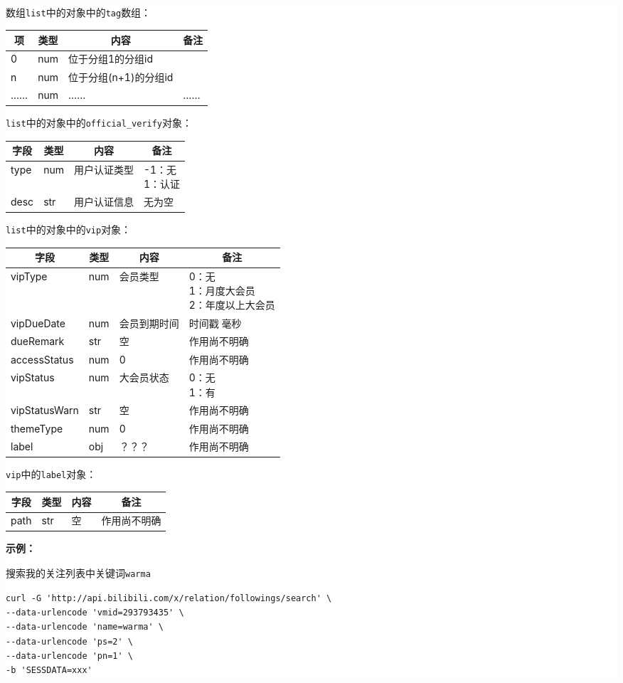 数组`list`中的对象中的`tag`数组：

| 项   | 类型 | 内容                  | 备注 |
| ---- | ---- | --------------------- | ---- |
| 0    | num  | 位于分组1的分组id     |      |
| n    | num  | 位于分组(n+1)的分组id |      |
| ……   | num  | ……                    | ……   |

`list`中的对象中的`official_verify`对象：

| 字段 | 类型 | 内容         | 备注                |
| ---- | ---- | ------------ | ------------------- |
| type | num  | 用户认证类型 | -1：无<br />1：认证 |
| desc | str  | 用户认证信息 | 无为空              |

`list`中的对象中的`vip`对象：

| 字段          | 类型 | 内容         | 备注                                            |
| ------------- | ---- | ------------ | ----------------------------------------------- |
| vipType       | num  | 会员类型     | 0：无<br />1：月度大会员<br />2：年度以上大会员 |
| vipDueDate    | num  | 会员到期时间 | 时间戳 毫秒                                     |
| dueRemark     | str  | 空           | 作用尚不明确                                    |
| accessStatus  | num  | 0            | 作用尚不明确                                    |
| vipStatus     | num  | 大会员状态   | 0：无<br />1：有                                |
| vipStatusWarn | str  | 空           | 作用尚不明确                                    |
| themeType     | num  | 0            | 作用尚不明确                                    |
| label         | obj  | ？？？       | 作用尚不明确                                    |

`vip`中的`label`对象：

| 字段 | 类型 | 内容 | 备注         |
| ---- | ---- | ---- | ------------ |
| path | str  | 空   | 作用尚不明确 |

**示例：**

搜索我的关注列表中关键词`warma`

```shell
curl -G 'http://api.bilibili.com/x/relation/followings/search' \
--data-urlencode 'vmid=293793435' \
--data-urlencode 'name=warma' \
--data-urlencode 'ps=2' \
--data-urlencode 'pn=1' \
-b 'SESSDATA=xxx'
```
